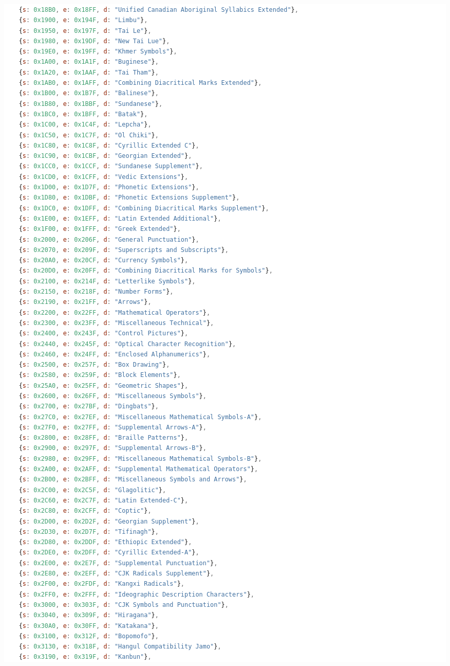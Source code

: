 ```js
    {s: 0x18B0, e: 0x18FF, d: "Unified Canadian Aboriginal Syllabics Extended"},
    {s: 0x1900, e: 0x194F, d: "Limbu"},
    {s: 0x1950, e: 0x197F, d: "Tai Le"},
    {s: 0x1980, e: 0x19DF, d: "New Tai Lue"},
    {s: 0x19E0, e: 0x19FF, d: "Khmer Symbols"},
    {s: 0x1A00, e: 0x1A1F, d: "Buginese"},
    {s: 0x1A20, e: 0x1AAF, d: "Tai Tham"},
    {s: 0x1AB0, e: 0x1AFF, d: "Combining Diacritical Marks Extended"},
    {s: 0x1B00, e: 0x1B7F, d: "Balinese"},
    {s: 0x1B80, e: 0x1BBF, d: "Sundanese"},
    {s: 0x1BC0, e: 0x1BFF, d: "Batak"},
    {s: 0x1C00, e: 0x1C4F, d: "Lepcha"},
    {s: 0x1C50, e: 0x1C7F, d: "Ol Chiki"},
    {s: 0x1C80, e: 0x1C8F, d: "Cyrillic Extended C"},
    {s: 0x1C90, e: 0x1CBF, d: "Georgian Extended"},
    {s: 0x1CC0, e: 0x1CCF, d: "Sundanese Supplement"},
    {s: 0x1CD0, e: 0x1CFF, d: "Vedic Extensions"},
    {s: 0x1D00, e: 0x1D7F, d: "Phonetic Extensions"},
    {s: 0x1D80, e: 0x1DBF, d: "Phonetic Extensions Supplement"},
    {s: 0x1DC0, e: 0x1DFF, d: "Combining Diacritical Marks Supplement"},
    {s: 0x1E00, e: 0x1EFF, d: "Latin Extended Additional"},
    {s: 0x1F00, e: 0x1FFF, d: "Greek Extended"},
    {s: 0x2000, e: 0x206F, d: "General Punctuation"},
    {s: 0x2070, e: 0x209F, d: "Superscripts and Subscripts"},
    {s: 0x20A0, e: 0x20CF, d: "Currency Symbols"},
    {s: 0x20D0, e: 0x20FF, d: "Combining Diacritical Marks for Symbols"},
    {s: 0x2100, e: 0x214F, d: "Letterlike Symbols"},
    {s: 0x2150, e: 0x218F, d: "Number Forms"},
    {s: 0x2190, e: 0x21FF, d: "Arrows"},
    {s: 0x2200, e: 0x22FF, d: "Mathematical Operators"},
    {s: 0x2300, e: 0x23FF, d: "Miscellaneous Technical"},
    {s: 0x2400, e: 0x243F, d: "Control Pictures"},
    {s: 0x2440, e: 0x245F, d: "Optical Character Recognition"},
    {s: 0x2460, e: 0x24FF, d: "Enclosed Alphanumerics"},
    {s: 0x2500, e: 0x257F, d: "Box Drawing"},
    {s: 0x2580, e: 0x259F, d: "Block Elements"},
    {s: 0x25A0, e: 0x25FF, d: "Geometric Shapes"},
    {s: 0x2600, e: 0x26FF, d: "Miscellaneous Symbols"},
    {s: 0x2700, e: 0x27BF, d: "Dingbats"},
    {s: 0x27C0, e: 0x27EF, d: "Miscellaneous Mathematical Symbols-A"},
    {s: 0x27F0, e: 0x27FF, d: "Supplemental Arrows-A"},
    {s: 0x2800, e: 0x28FF, d: "Braille Patterns"},
    {s: 0x2900, e: 0x297F, d: "Supplemental Arrows-B"},
    {s: 0x2980, e: 0x29FF, d: "Miscellaneous Mathematical Symbols-B"},
    {s: 0x2A00, e: 0x2AFF, d: "Supplemental Mathematical Operators"},
    {s: 0x2B00, e: 0x2BFF, d: "Miscellaneous Symbols and Arrows"},
    {s: 0x2C00, e: 0x2C5F, d: "Glagolitic"},
    {s: 0x2C60, e: 0x2C7F, d: "Latin Extended-C"},
    {s: 0x2C80, e: 0x2CFF, d: "Coptic"},
    {s: 0x2D00, e: 0x2D2F, d: "Georgian Supplement"},
    {s: 0x2D30, e: 0x2D7F, d: "Tifinagh"},
    {s: 0x2D80, e: 0x2DDF, d: "Ethiopic Extended"},
    {s: 0x2DE0, e: 0x2DFF, d: "Cyrillic Extended-A"},
    {s: 0x2E00, e: 0x2E7F, d: "Supplemental Punctuation"},
    {s: 0x2E80, e: 0x2EFF, d: "CJK Radicals Supplement"},
    {s: 0x2F00, e: 0x2FDF, d: "Kangxi Radicals"},
    {s: 0x2FF0, e: 0x2FFF, d: "Ideographic Description Characters"},
    {s: 0x3000, e: 0x303F, d: "CJK Symbols and Punctuation"},
    {s: 0x3040, e: 0x309F, d: "Hiragana"},
    {s: 0x30A0, e: 0x30FF, d: "Katakana"},
    {s: 0x3100, e: 0x312F, d: "Bopomofo"},
    {s: 0x3130, e: 0x318F, d: "Hangul Compatibility Jamo"},
    {s: 0x3190, e: 0x319F, d: "Kanbun"},
```